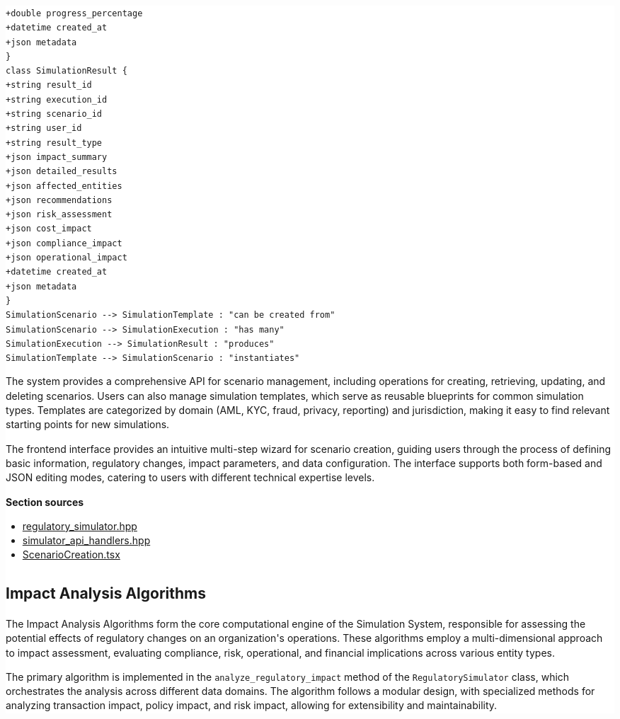 ```mermaid
+double progress_percentage
+datetime created_at
+json metadata
}
class SimulationResult {
+string result_id
+string execution_id
+string scenario_id
+string user_id
+string result_type
+json impact_summary
+json detailed_results
+json affected_entities
+json recommendations
+json risk_assessment
+json cost_impact
+json compliance_impact
+json operational_impact
+datetime created_at
+json metadata
}
SimulationScenario --> SimulationTemplate : "can be created from"
SimulationScenario --> SimulationExecution : "has many"
SimulationExecution --> SimulationResult : "produces"
SimulationTemplate --> SimulationScenario : "instantiates"
```

The system provides a comprehensive API for scenario management, including operations for creating, retrieving, updating, and deleting scenarios. Users can also manage simulation templates, which serve as reusable blueprints for common simulation types. Templates are categorized by domain (AML, KYC, fraud, privacy, reporting) and jurisdiction, making it easy to find relevant starting points for new simulations.

The frontend interface provides an intuitive multi-step wizard for scenario creation, guiding users through the process of defining basic information, regulatory changes, impact parameters, and data configuration. The interface supports both form-based and JSON editing modes, catering to users with different technical expertise levels.

**Section sources**
- [regulatory_simulator.hpp](file://shared/simulator/regulatory_simulator.hpp#L226-L450)
- [simulator_api_handlers.hpp](file://shared/simulator/simulator_api_handlers.hpp#L1-L115)
- [ScenarioCreation.tsx](file://frontend/src/components/Simulator/ScenarioCreation.tsx#L1-L1083)

## Impact Analysis Algorithms

The Impact Analysis Algorithms form the core computational engine of the Simulation System, responsible for assessing the potential effects of regulatory changes on an organization's operations. These algorithms employ a multi-dimensional approach to impact assessment, evaluating compliance, risk, operational, and financial implications across various entity types.

The primary algorithm is implemented in the `analyze_regulatory_impact` method of the `RegulatorySimulator` class, which orchestrates the analysis across different data domains. The algorithm follows a modular design, with specialized methods for analyzing transaction impact, policy impact, and risk impact, allowing for extensibility and maintainability.
